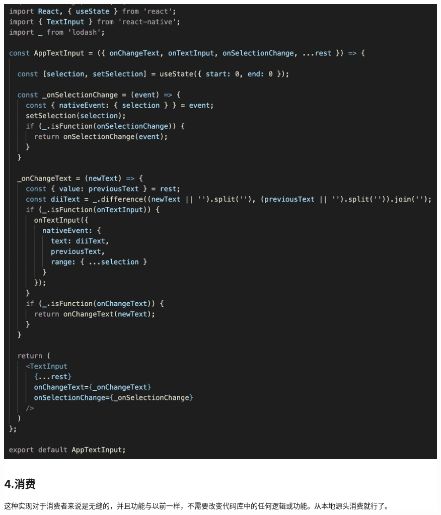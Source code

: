 ![](img/f4da692fc69d0584d4e58a35c3151a81.png)

## 4.消费

这种实现对于消费者来说是无缝的，并且功能与以前一样，不需要改变代码库中的任何逻辑或功能。从本地源头消费就行了。
